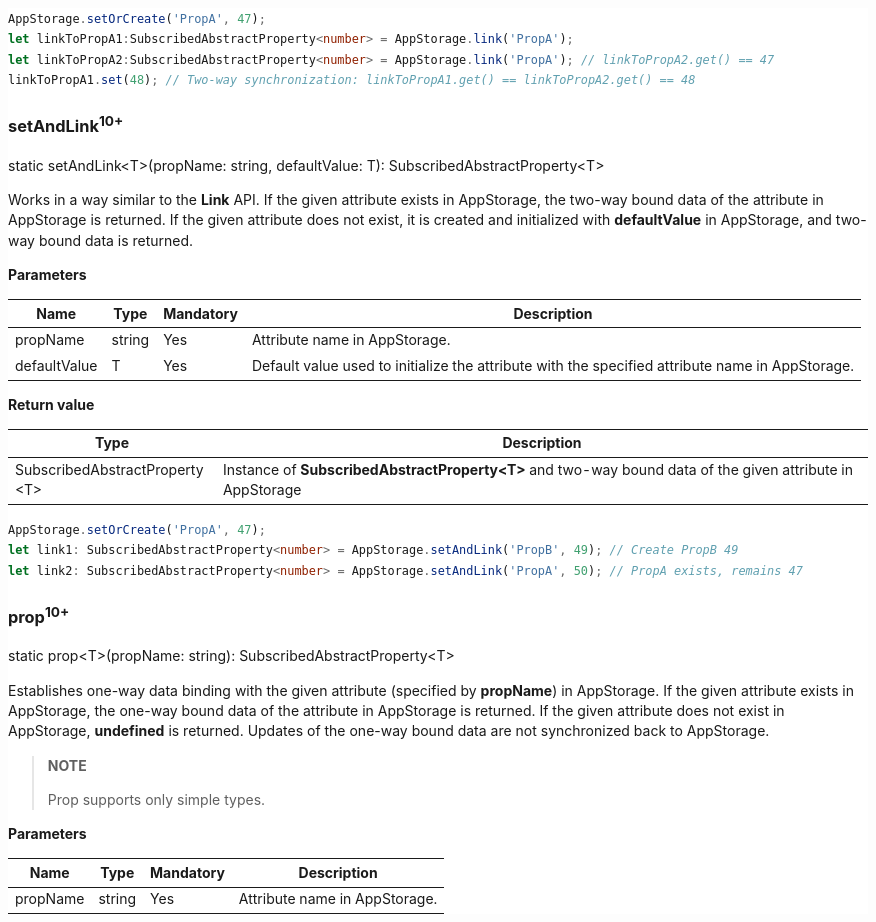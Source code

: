 ```ts
AppStorage.setOrCreate('PropA', 47);
let linkToPropA1:SubscribedAbstractProperty<number> = AppStorage.link('PropA');
let linkToPropA2:SubscribedAbstractProperty<number> = AppStorage.link('PropA'); // linkToPropA2.get() == 47
linkToPropA1.set(48); // Two-way synchronization: linkToPropA1.get() == linkToPropA2.get() == 48
```


### setAndLink<sup>10+</sup>

static setAndLink&lt;T&gt;(propName: string, defaultValue: T): SubscribedAbstractProperty&lt;T&gt;

Works in a way similar to the **Link** API. If the given attribute exists in AppStorage, the two-way bound data of the attribute in AppStorage is returned. If the given attribute does not exist, it is created and initialized with **defaultValue** in AppStorage, and two-way bound data is returned.

**Parameters**

| Name         | Type    | Mandatory  | Description                                    |
| ------------ | ------ | ---- | ---------------------------------------- |
| propName     | string | Yes   | Attribute name in AppStorage.                        |
| defaultValue | T      | Yes   | Default value used to initialize the attribute with the specified attribute name in AppStorage.|

**Return value**

| Type                                 | Description                                      |
| ----------------------------------- | ---------------------------------------- |
| SubscribedAbstractProperty&lt;T&gt; | Instance of **SubscribedAbstractProperty&lt;T&gt;** and two-way bound data of the given attribute in AppStorage|


```ts
AppStorage.setOrCreate('PropA', 47);
let link1: SubscribedAbstractProperty<number> = AppStorage.setAndLink('PropB', 49); // Create PropB 49
let link2: SubscribedAbstractProperty<number> = AppStorage.setAndLink('PropA', 50); // PropA exists, remains 47
```


### prop<sup>10+</sup>

static prop&lt;T&gt;(propName: string): SubscribedAbstractProperty&lt;T&gt;

Establishes one-way data binding with the given attribute (specified by **propName**) in AppStorage. If the given attribute exists in AppStorage, the one-way bound data of the attribute in AppStorage is returned. If the given attribute does not exist in AppStorage, **undefined** is returned. Updates of the one-way bound data are not synchronized back to AppStorage.

>**NOTE**
>
> Prop supports only simple types.

**Parameters**

| Name     | Type    | Mandatory  | Description            |
| -------- | ------ | ---- | ---------------- |
| propName | string | Yes   | Attribute name in AppStorage.|
